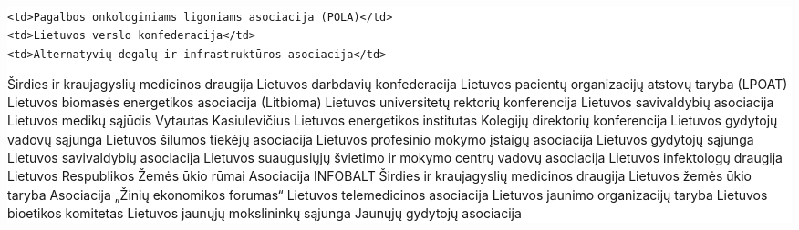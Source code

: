     <td>Pagalbos onkologiniams ligoniams asociacija (POLA)</td>
    <td>Lietuvos verslo konfederacija</td>
    <td>Alternatyvių degalų ir infrastruktūros asociacija</td>
  </tr>
  <tr>
    <td>Širdies ir kraujagyslių medicinos draugija</td>
    <td>Lietuvos darbdavių konfederacija</td>
    <td>Lietuvos pacientų organizacijų atstovų taryba (LPOAT)</td>
    <td></td>
    <td>Lietuvos biomasės energetikos asociacija (Litbioma)</td>
  </tr>
  <tr>
    <td>Lietuvos universitetų rektorių konferencija</td>
    <td>Lietuvos savivaldybių asociacija</td>
    <td>Lietuvos medikų sąjūdis Vytautas Kasiulevičius</td>
    <td></td>
    <td>Lietuvos energetikos institutas</td>
  </tr>
  <tr>
    <td>Kolegijų direktorių konferencija</td>
    <td></td>
    <td>Lietuvos gydytojų vadovų sąjunga</td>
    <td></td>
    <td>Lietuvos šilumos tiekėjų asociacija</td>
  </tr>
  <tr>
    <td>Lietuvos profesinio mokymo įstaigų asociacija</td>
    <td></td>
    <td>Lietuvos gydytojų sąjunga</td>
    <td></td>
    <td>Lietuvos savivaldybių asociacija</td>
  </tr>
  <tr>
    <td>Lietuvos suaugusiųjų švietimo ir mokymo centrų vadovų asociacija</td>
    <td></td>
    <td>Lietuvos infektologų draugija</td>
    <td></td>
    <td>Lietuvos Respublikos Žemės ūkio rūmai</td>
  </tr>
  <tr>
    <td>Asociacija INFOBALT</td>
    <td></td>
    <td>Širdies ir kraujagyslių medicinos draugija</td>
    <td></td>
    <td>Lietuvos žemės ūkio taryba</td>
  </tr>
  <tr>
    <td>Asociacija „Žinių ekonomikos forumas“</td>
    <td></td>
    <td>Lietuvos telemedicinos asociacija</td>
    <td></td>
    <td></td>
  </tr>
  <tr>
    <td>Lietuvos jaunimo organizacijų taryba</td>
    <td></td>
    <td>Lietuvos bioetikos komitetas</td>
    <td></td>
    <td></td>
  </tr>
  <tr>
    <td>Lietuvos jaunųjų mokslininkų sąjunga</td>
    <td></td>
    <td>Jaunųjų gydytojų asociacija</td>